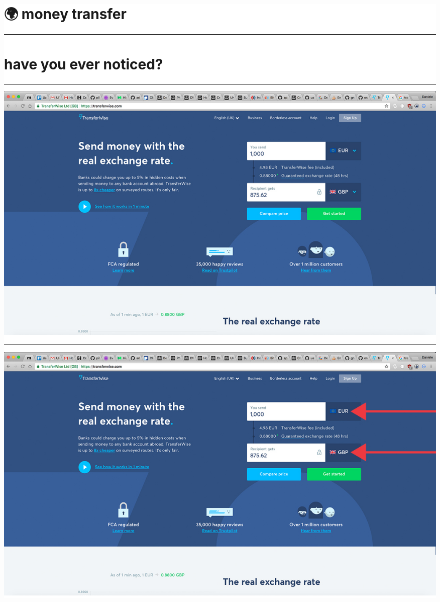 
# :earth_africa: money transfer

---

# have you ever noticed?

---

![fill](./assets/transferwise-eur-gbp.jpg)

---

![fill](./assets/transferwise-eur-gbp-highlighted.jpg)
